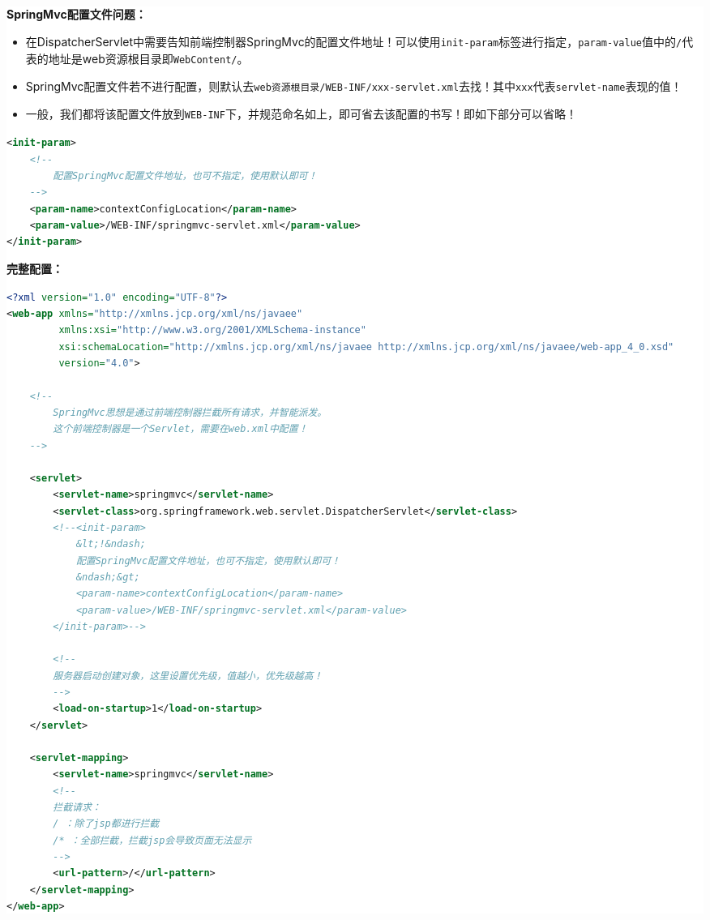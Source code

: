 

**SpringMvc配置文件问题：**



- 在DispatcherServlet中需要告知前端控制器SpringMvc的配置文件地址！可以使用`init-param`标签进行指定，`param-value`值中的`/`代表的地址是web资源根目录即`WebContent/`。

- SpringMvc配置文件若不进行配置，则默认去`web资源根目录/WEB-INF/xxx-servlet.xml`去找！其中`xxx`代表`servlet-name`表现的值！
- 一般，我们都将该配置文件放到`WEB-INF`下，并规范命名如上，即可省去该配置的书写！即如下部分可以省略！



```xml
<init-param>
    <!--
        配置SpringMvc配置文件地址，也可不指定，使用默认即可！
    -->
    <param-name>contextConfigLocation</param-name>
    <param-value>/WEB-INF/springmvc-servlet.xml</param-value>
</init-param>
```



**完整配置：**



```xml
<?xml version="1.0" encoding="UTF-8"?>
<web-app xmlns="http://xmlns.jcp.org/xml/ns/javaee"
         xmlns:xsi="http://www.w3.org/2001/XMLSchema-instance"
         xsi:schemaLocation="http://xmlns.jcp.org/xml/ns/javaee http://xmlns.jcp.org/xml/ns/javaee/web-app_4_0.xsd"
         version="4.0">

    <!--
        SpringMvc思想是通过前端控制器拦截所有请求，并智能派发。
        这个前端控制器是一个Servlet，需要在web.xml中配置！
    -->

    <servlet>
        <servlet-name>springmvc</servlet-name>
        <servlet-class>org.springframework.web.servlet.DispatcherServlet</servlet-class>
        <!--<init-param>
            &lt;!&ndash;
            配置SpringMvc配置文件地址，也可不指定，使用默认即可！
            &ndash;&gt;
            <param-name>contextConfigLocation</param-name>
            <param-value>/WEB-INF/springmvc-servlet.xml</param-value>
        </init-param>-->

        <!--
        服务器启动创建对象，这里设置优先级，值越小，优先级越高！
        -->
        <load-on-startup>1</load-on-startup>
    </servlet>

    <servlet-mapping>
        <servlet-name>springmvc</servlet-name>
        <!--
        拦截请求：
        / ：除了jsp都进行拦截
        /* ：全部拦截，拦截jsp会导致页面无法显示
        -->
        <url-pattern>/</url-pattern>
    </servlet-mapping>
</web-app>
```
